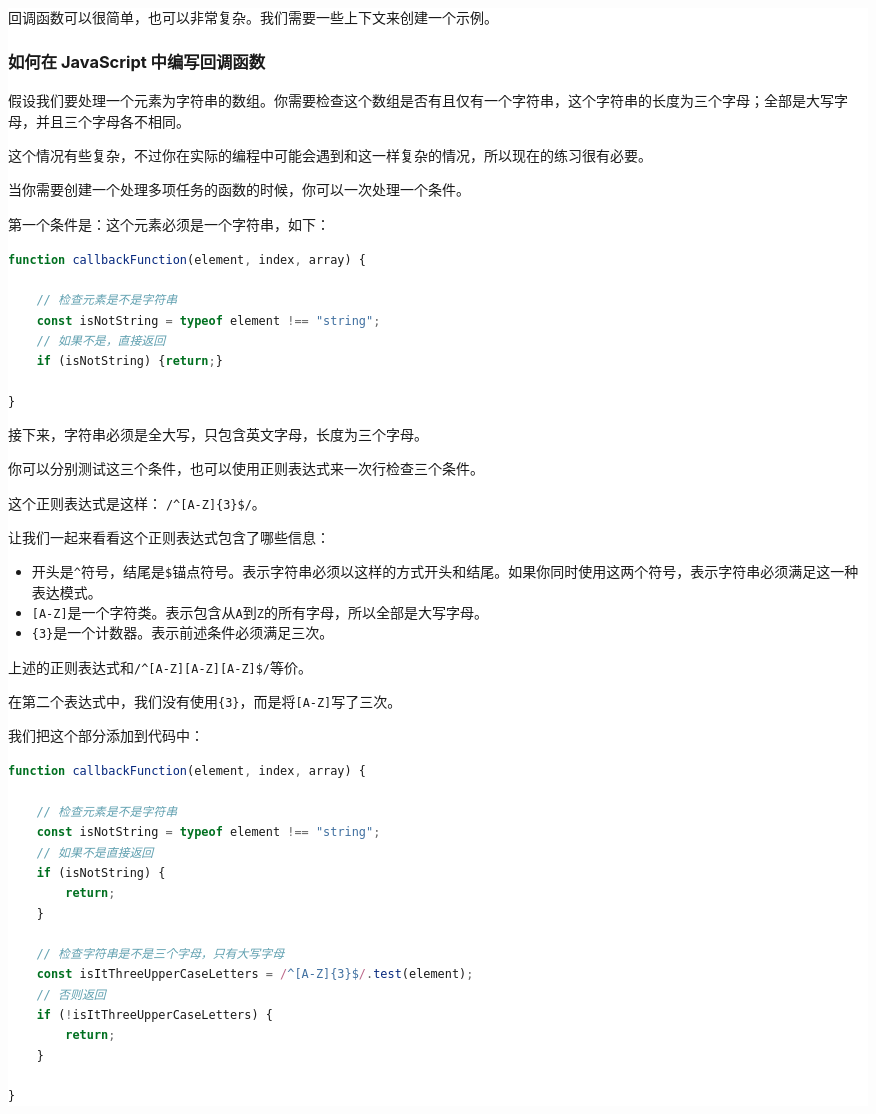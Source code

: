 回调函数可以很简单，也可以非常复杂。我们需要一些上下文来创建一个示例。

### 如何在 JavaScript 中编写回调函数

假设我们要处理一个元素为字符串的数组。你需要检查这个数组是否有且仅有一个字符串，这个字符串的长度为三个字母；全部是大写字母，并且三个字母各不相同。

这个情况有些复杂，不过你在实际的编程中可能会遇到和这一样复杂的情况，所以现在的练习很有必要。

当你需要创建一个处理多项任务的函数的时候，你可以一次处理一个条件。

第一个条件是：这个元素必须是一个字符串，如下：

```javascript
function callbackFunction(element, index, array) {
    
    // 检查元素是不是字符串
	const isNotString = typeof element !== "string";
    // 如果不是，直接返回
    if (isNotString) {return;}
    
}
```

接下来，字符串必须是全大写，只包含英文字母，长度为三个字母。

你可以分别测试这三个条件，也可以使用正则表达式来一次行检查三个条件。

这个正则表达式是这样： `/^[A-Z]{3}$/`。

让我们一起来看看这个正则表达式包含了哪些信息：

-   开头是`^`符号，结尾是`$`锚点符号。表示字符串必须以这样的方式开头和结尾。如果你同时使用这两个符号，表示字符串必须满足这一种表达模式。
-   `[A-Z]`是一个字符类。表示包含从`A`到`Z`的所有字母，所以全部是大写字母。
-   `{3}`是一个计数器。表示前述条件必须满足三次。

上述的正则表达式和`/^[A-Z][A-Z][A-Z]$/`等价。

在第二个表达式中，我们没有使用`{3}`，而是将`[A-Z]`写了三次。

我们把这个部分添加到代码中：

```javascript
function callbackFunction(element, index, array) {
    
    // 检查元素是不是字符串
    const isNotString = typeof element !== "string";
    // 如果不是直接返回
    if (isNotString) {
        return;
    }
    
    // 检查字符串是不是三个字母，只有大写字母
    const isItThreeUpperCaseLetters = /^[A-Z]{3}$/.test(element);
    // 否则返回
    if (!isItThreeUpperCaseLetters) {
        return;
    }
    
}
```

